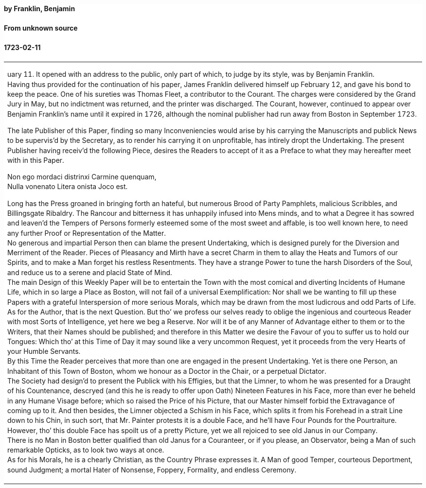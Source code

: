 #### by Franklin, Benjamin

#### From unknown source

#### 1723-02-11

<table style="width: 100%;"><tr><td style="width: 50%">

uary 11. It opened with an address to the public, only part of which, to judge by its style, was by Benjamin Franklin.  
Having thus provided for the continuation of his paper, James Franklin delivered himself up February 12, and gave his bond to keep the peace. One of his sureties was Thomas Fleet, a contributor to the Courant. The charges were considered by the Grand Jury in May, but no indictment was returned, and the printer was discharged. The Courant, however, continued to appear over Benjamin Franklin’s name until it expired in 1726, although the nominal publisher had run away from Boston in September 1723.  
  
The late Publisher of this Paper, finding so many Inconveniencies would arise by his carrying the Manuscripts and publick News to be supervis’d by the Secretary, as to render his carrying it on unprofitable, has intirely dropt the Undertaking. The present Publisher having receiv’d the following Piece, desires the Readers to accept of it as a Preface to what they may hereafter meet with in this Paper.  
  
Non ego mordaci distrinxi Carmine quenquam,  
Nulla vonenato Litera onista Joco est.  
  
  
  
Long has the Press groaned in bringing forth an hateful, but numerous Brood of Party Pamphlets, malicious Scribbles, and Billingsgate Ribaldry. The Rancour and bitterness it has unhappily infused into Mens minds, and to what a Degree it has sowred and leaven’d the Tempers of Persons formerly esteemed some of the most sweet and affable, is too well known here, to need any further Proof or Representation of the Matter.  
No generous and impartial Person then can blame the present Undertaking, which is designed purely for the Diversion and Merriment of the Reader. Pieces of Pleasancy and Mirth have a secret Charm in them to allay the Heats and Tumors of our Spirits, and to make a Man forget his restless Resentments. They have a strange Power to tune the harsh Disorders of the Soul, and reduce us to a serene and placid State of Mind.  
The main Design of this Weekly Paper will be to entertain the Town with the most comical and diverting Incidents of Humane Life, which in so large a Place as Boston, will not fail of a universal Exemplification: Nor shall we be wanting to fill up these Papers with a grateful Interspersion of more serious Morals, which may be drawn from the most ludicrous and odd Parts of Life.  
As for the Author, that is the next Question. But tho’ we profess our selves ready to oblige the ingenious and courteous Reader with most Sorts of Intelligence, yet here we beg a Reserve. Nor will it be of any Manner of Advantage either to them or to the Writers, that their Names should be published; and therefore in this Matter we desire the Favour of you to suffer us to hold our Tongues: Which tho’ at this Time of Day it may sound like a very uncommon Request, yet it proceeds from the very Hearts of your Humble Servants.  
By this Time the Reader perceives that more than one are engaged in the present Undertaking. Yet is there one Person, an Inhabitant of this Town of Boston, whom we honour as a Doctor in the Chair, or a perpetual Dictator.  
The Society had design’d to present the Publick with his Effigies, but that the Limner, to whom he was presented for a Draught of his Countenance, descryed (and this he is ready to offer upon Oath) Nineteen Features in his Face, more than ever he beheld in any Humane Visage before; which so raised the Price of his Picture, that our Master himself forbid the Extravagance of coming up to it. And then besides, the Limner objected a Schism in his Face, which splits it from his Forehead in a strait Line down to his Chin, in such sort, that Mr. Painter protests it is a double Face, and he’ll have Four Pounds for the Pourtraiture. However, tho’ this double Face has spoilt us of a pretty Picture, yet we all rejoiced to see old Janus in our Company.  
There is no Man in Boston better qualified than old Janus for a Couranteer, or if you please, an Observator, being a Man of such remarkable Opticks, as to look two ways at once.  
As for his Morals, he is a chearly Christian, as the Country Phrase expresses it. A Man of good Temper, courteous Deportment, sound Judgment; a mortal Hater of Nonsense, Foppery, Formality, and endless Ceremony.  